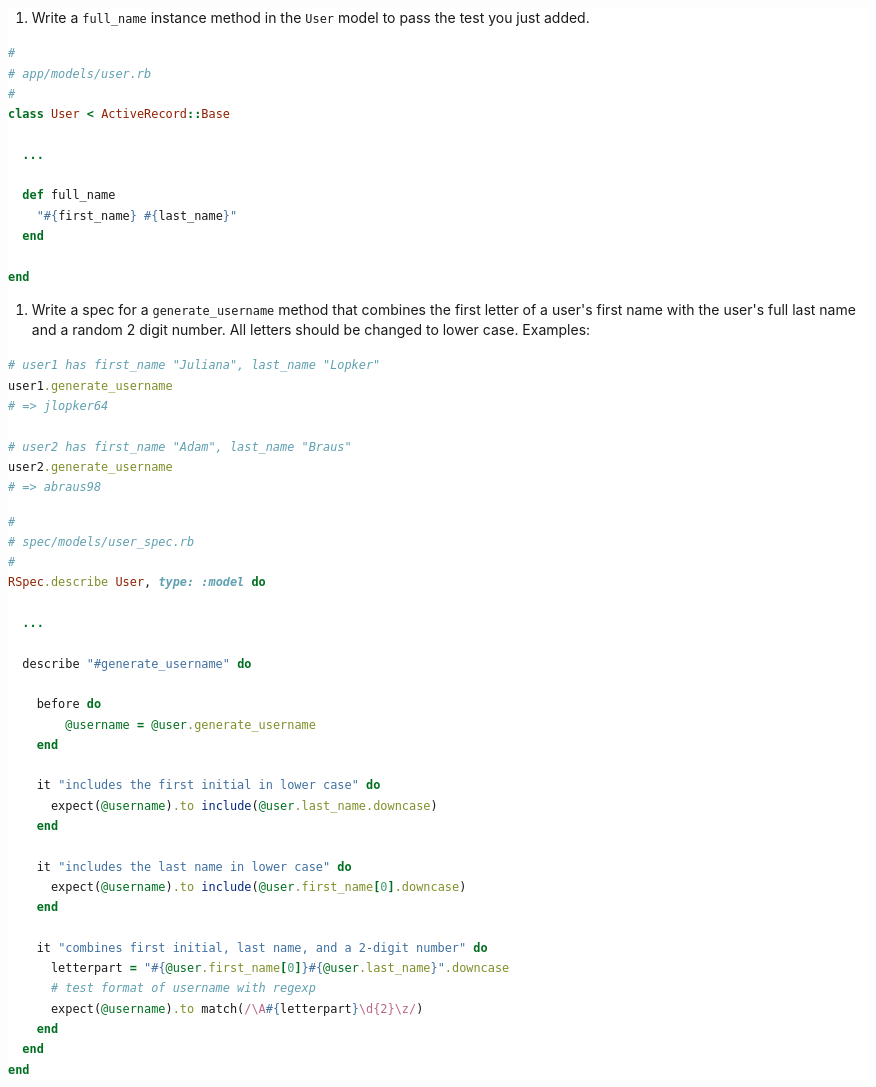1. Write a `full_name` instance method in the `User` model to pass the test you just added.

  ```ruby
  #
  # app/models/user.rb
  #
  class User < ActiveRecord::Base

    ...

    def full_name
      "#{first_name} #{last_name}"
    end

  end
  ```

1. Write a spec for a `generate_username` method that combines the first letter of a user's first name with the user's full last name and a random 2 digit number. All letters should be changed to lower case. Examples:

  ```ruby
  # user1 has first_name "Juliana", last_name "Lopker"
  user1.generate_username
  # => jlopker64

  # user2 has first_name "Adam", last_name "Braus"
  user2.generate_username
  # => abraus98
  ```

  ```ruby
  #
  # spec/models/user_spec.rb
  #
  RSpec.describe User, type: :model do

    ...

    describe "#generate_username" do

      before do
	      @username = @user.generate_username
      end

      it "includes the first initial in lower case" do
        expect(@username).to include(@user.last_name.downcase)
      end

      it "includes the last name in lower case" do
        expect(@username).to include(@user.first_name[0].downcase)
      end

      it "combines first initial, last name, and a 2-digit number" do
        letterpart = "#{@user.first_name[0]}#{@user.last_name}".downcase
        # test format of username with regexp
        expect(@username).to match(/\A#{letterpart}\d{2}\z/)
      end
    end
  end
  ```
